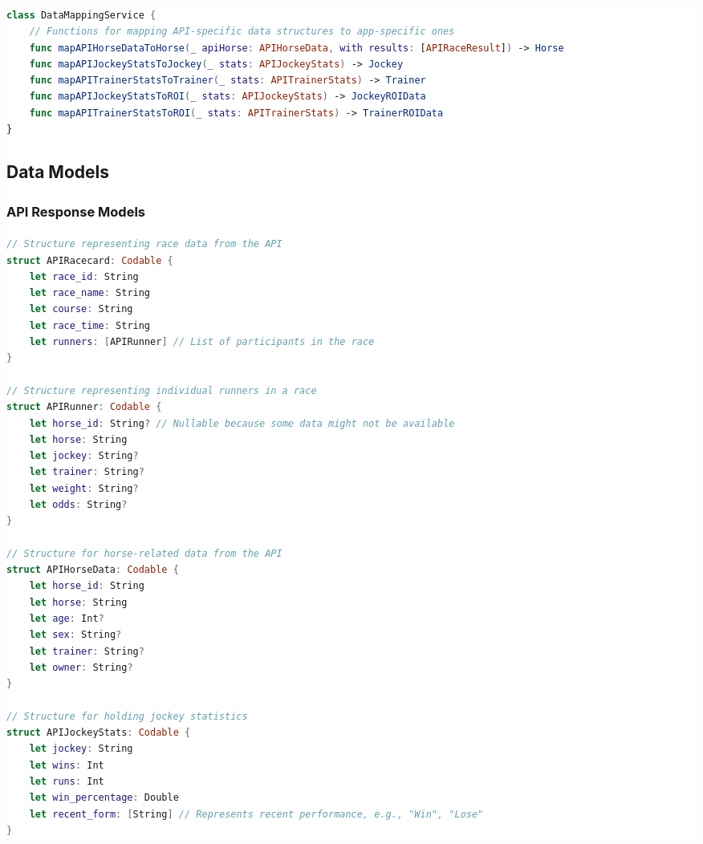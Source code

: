 ```swift
class DataMappingService {
    // Functions for mapping API-specific data structures to app-specific ones
    func mapAPIHorseDataToHorse(_ apiHorse: APIHorseData, with results: [APIRaceResult]) -> Horse
    func mapAPIJockeyStatsToJockey(_ stats: APIJockeyStats) -> Jockey
    func mapAPITrainerStatsToTrainer(_ stats: APITrainerStats) -> Trainer
    func mapAPIJockeyStatsToROI(_ stats: APIJockeyStats) -> JockeyROIData
    func mapAPITrainerStatsToROI(_ stats: APITrainerStats) -> TrainerROIData
}
```

## Data Models

### API Response Models

```swift
// Structure representing race data from the API
struct APIRacecard: Codable {
    let race_id: String
    let race_name: String
    let course: String
    let race_time: String
    let runners: [APIRunner] // List of participants in the race
}

// Structure representing individual runners in a race
struct APIRunner: Codable {
    let horse_id: String? // Nullable because some data might not be available
    let horse: String
    let jockey: String?
    let trainer: String?
    let weight: String?
    let odds: String?
}

// Structure for horse-related data from the API
struct APIHorseData: Codable {
    let horse_id: String
    let horse: String
    let age: Int?
    let sex: String?
    let trainer: String?
    let owner: String?
}

// Structure for holding jockey statistics
struct APIJockeyStats: Codable {
    let jockey: String
    let wins: Int
    let runs: Int
    let win_percentage: Double
    let recent_form: [String] // Represents recent performance, e.g., "Win", "Lose"
}
```
